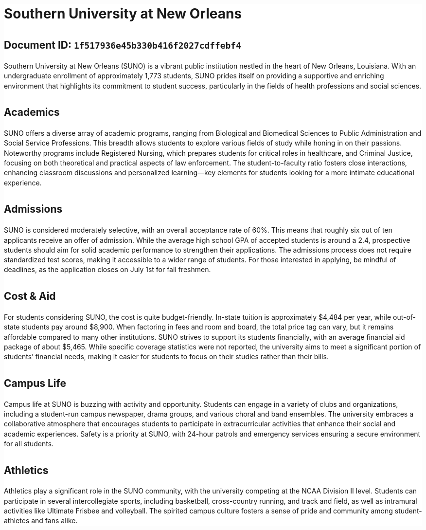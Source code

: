 # Southern University at New Orleans

**Document ID:** `1f517936e45b330b416f2027cdffebf4`
---

Southern University at New Orleans (SUNO) is a vibrant public institution nestled in the heart of New Orleans, Louisiana. With an undergraduate enrollment of approximately 1,773 students, SUNO prides itself on providing a supportive and enriching environment that highlights its commitment to student success, particularly in the fields of health professions and social sciences.

## Academics
SUNO offers a diverse array of academic programs, ranging from Biological and Biomedical Sciences to Public Administration and Social Service Professions. This breadth allows students to explore various fields of study while honing in on their passions. Noteworthy programs include Registered Nursing, which prepares students for critical roles in healthcare, and Criminal Justice, focusing on both theoretical and practical aspects of law enforcement. The student-to-faculty ratio fosters close interactions, enhancing classroom discussions and personalized learning—key elements for students looking for a more intimate educational experience.

## Admissions
SUNO is considered moderately selective, with an overall acceptance rate of 60%. This means that roughly six out of ten applicants receive an offer of admission. While the average high school GPA of accepted students is around a 2.4, prospective students should aim for solid academic performance to strengthen their applications. The admissions process does not require standardized test scores, making it accessible to a wider range of students. For those interested in applying, be mindful of deadlines, as the application closes on July 1st for fall freshmen.

## Cost & Aid
For students considering SUNO, the cost is quite budget-friendly. In-state tuition is approximately $4,484 per year, while out-of-state students pay around $8,900. When factoring in fees and room and board, the total price tag can vary, but it remains affordable compared to many other institutions. SUNO strives to support its students financially, with an average financial aid package of about $5,465. While specific coverage statistics were not reported, the university aims to meet a significant portion of students’ financial needs, making it easier for students to focus on their studies rather than their bills.

## Campus Life
Campus life at SUNO is buzzing with activity and opportunity. Students can engage in a variety of clubs and organizations, including a student-run campus newspaper, drama groups, and various choral and band ensembles. The university embraces a collaborative atmosphere that encourages students to participate in extracurricular activities that enhance their social and academic experiences. Safety is a priority at SUNO, with 24-hour patrols and emergency services ensuring a secure environment for all students.

## Athletics
Athletics play a significant role in the SUNO community, with the university competing at the NCAA Division II level. Students can participate in several intercollegiate sports, including basketball, cross-country running, and track and field, as well as intramural activities like Ultimate Frisbee and volleyball. The spirited campus culture fosters a sense of pride and community among student-athletes and fans alike.
